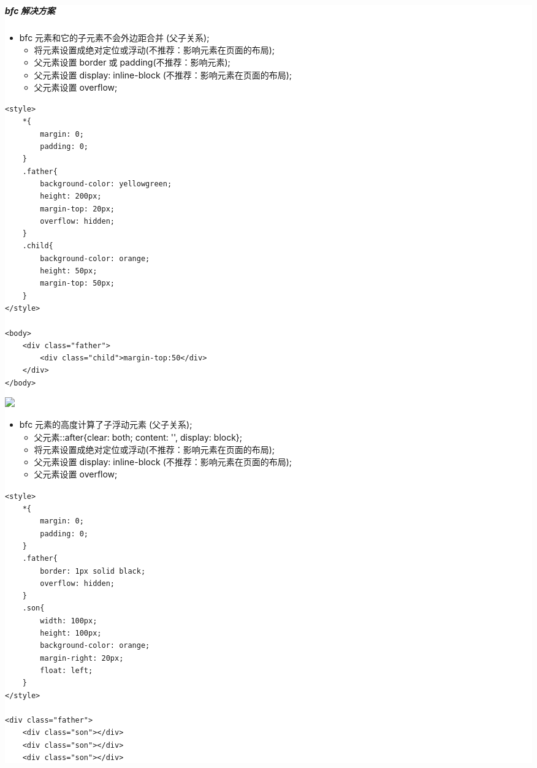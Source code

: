 ##### bfc 解决方案

- bfc 元素和它的子元素不会外边距合并 (父子关系);
  - 将元素设置成绝对定位或浮动(不推荐：影响元素在页面的布局);
  - 父元素设置 border 或 padding(不推荐：影响元素);
  - 父元素设置 display: inline-block (不推荐：影响元素在页面的布局);
  - 父元素设置 overflow;

```
<style>
    *{
        margin: 0;
        padding: 0;
    }
    .father{
        background-color: yellowgreen;
        height: 200px;
        margin-top: 20px;
        overflow: hidden;
    }
    .child{
        background-color: orange;
        height: 50px;
        margin-top: 50px;
    }
</style>

<body>
    <div class="father">
        <div class="child">margin-top:50</div>
    </div>
</body>
```

![](/images/Css/margin-top.jpg)

- bfc 元素的高度计算了子浮动元素 (父子关系);
  - 父元素::after{clear: both; content: '', display: block};
  - 将元素设置成绝对定位或浮动(不推荐：影响元素在页面的布局);
  - 父元素设置 display: inline-block (不推荐：影响元素在页面的布局);
  - 父元素设置 overflow;

```
<style>
    *{
        margin: 0;
        padding: 0;
    }
    .father{
        border: 1px solid black;
        overflow: hidden;
    }
    .son{
        width: 100px;
        height: 100px;
        background-color: orange;
        margin-right: 20px;
        float: left;
    }
</style>

<div class="father">
    <div class="son"></div>
    <div class="son"></div>
    <div class="son"></div>
```